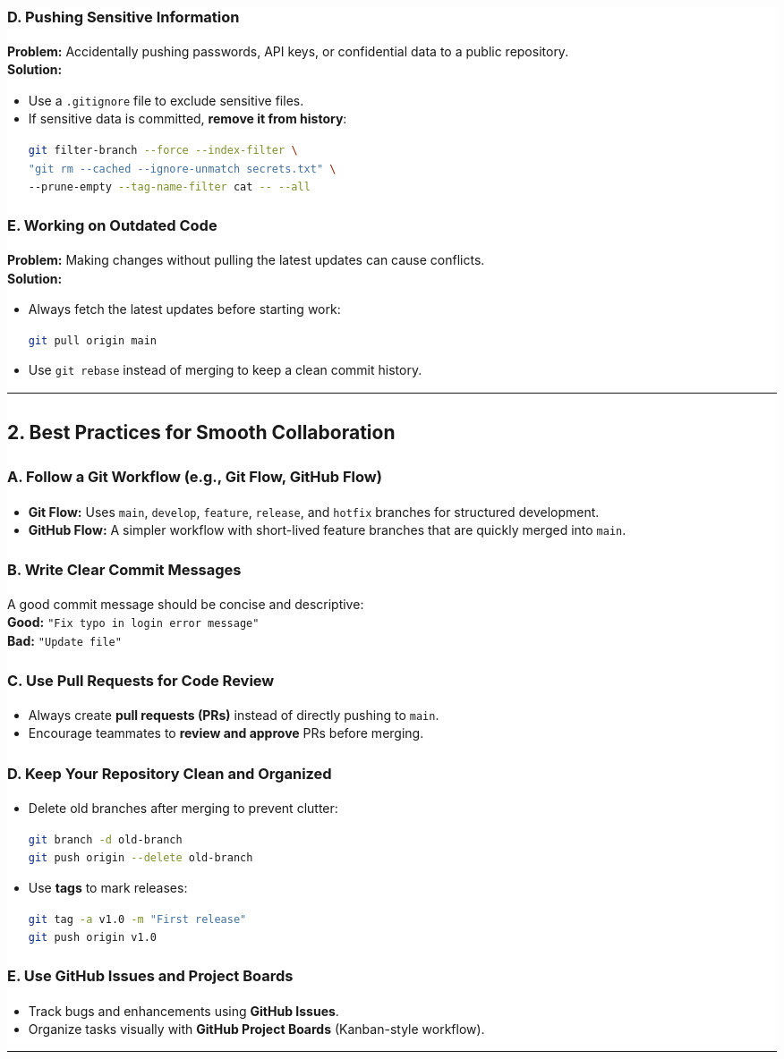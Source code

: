 ### **D. Pushing Sensitive Information**  
**Problem:** Accidentally pushing passwords, API keys, or confidential data to a public repository.  
**Solution:**  
- Use a `.gitignore` file to exclude sensitive files.  
- If sensitive data is committed, **remove it from history**:  
  ```bash
  git filter-branch --force --index-filter \
  "git rm --cached --ignore-unmatch secrets.txt" \
  --prune-empty --tag-name-filter cat -- --all
  ```

### **E. Working on Outdated Code**  
**Problem:** Making changes without pulling the latest updates can cause conflicts.  
**Solution:**  
- Always fetch the latest updates before starting work:  
  ```bash
  git pull origin main
  ```
- Use `git rebase` instead of merging to keep a clean commit history.  

---

## **2. Best Practices for Smooth Collaboration**  

### **A. Follow a Git Workflow (e.g., Git Flow, GitHub Flow)**  
- **Git Flow:** Uses `main`, `develop`, `feature`, `release`, and `hotfix` branches for structured development.  
- **GitHub Flow:** A simpler workflow with short-lived feature branches that are quickly merged into `main`.  

### **B. Write Clear Commit Messages**  
A good commit message should be concise and descriptive:  
 **Good:** `"Fix typo in login error message"`  
 **Bad:** `"Update file"`  

### **C. Use Pull Requests for Code Review**  
- Always create **pull requests (PRs)** instead of directly pushing to `main`.  
- Encourage teammates to **review and approve** PRs before merging.  

### **D. Keep Your Repository Clean and Organized**  
- Delete old branches after merging to prevent clutter:  
  ```bash
  git branch -d old-branch
  git push origin --delete old-branch
  ```
- Use **tags** to mark releases:  
  ```bash
  git tag -a v1.0 -m "First release"
  git push origin v1.0
  ```

### **E. Use GitHub Issues and Project Boards**  
- Track bugs and enhancements using **GitHub Issues**.  
- Organize tasks visually with **GitHub Project Boards** (Kanban-style workflow).  

---

